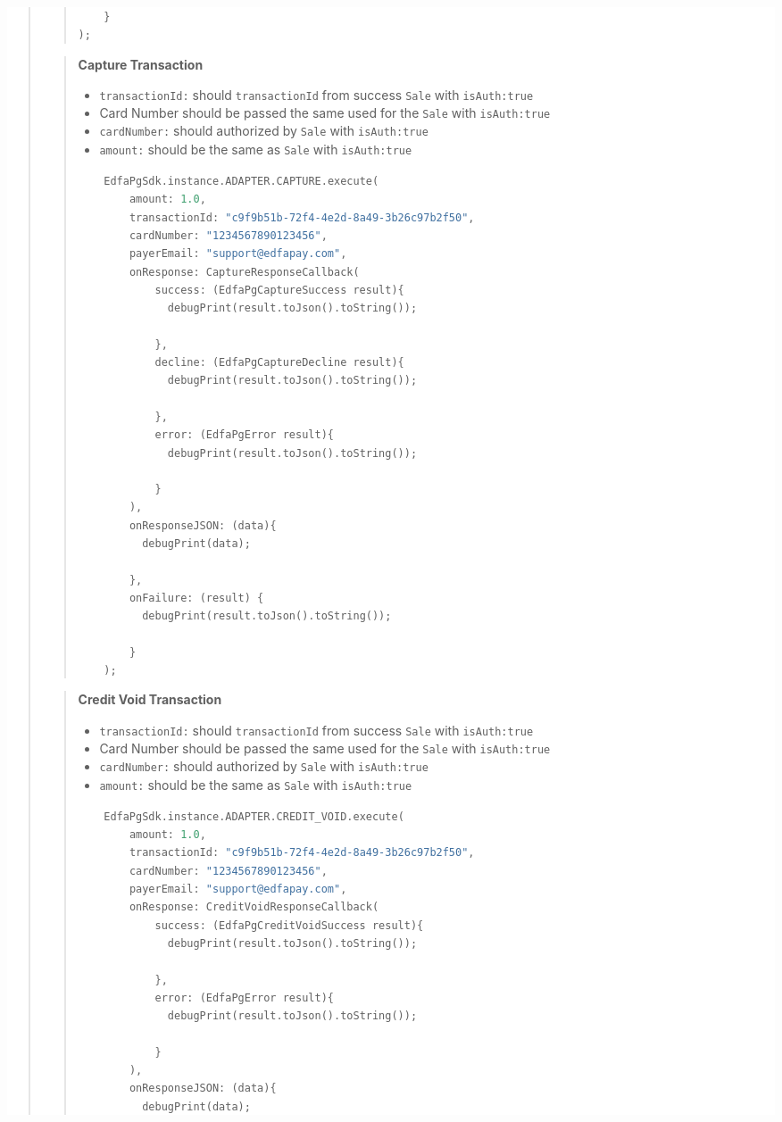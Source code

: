 > > 
> >         }
> >     );
> > ```
> 
> > **Capture Transaction**
> > - `transactionId:` should `transactionId` from success `Sale` with `isAuth:true`
> > - Card Number should be passed the same used for the `Sale` with `isAuth:true`
> > - `cardNumber:` should authorized by `Sale` with `isAuth:true`
> > - `amount:` should be the same as `Sale` with `isAuth:true`
> > ```dart
> >     EdfaPgSdk.instance.ADAPTER.CAPTURE.execute(
> >         amount: 1.0,
> >         transactionId: "c9f9b51b-72f4-4e2d-8a49-3b26c97b2f50",
> >         cardNumber: "1234567890123456",
> >         payerEmail: "support@edfapay.com",
> >         onResponse: CaptureResponseCallback(
> >             success: (EdfaPgCaptureSuccess result){
> >               debugPrint(result.toJson().toString());
> > 
> >             },
> >             decline: (EdfaPgCaptureDecline result){
> >               debugPrint(result.toJson().toString());
> > 
> >             },
> >             error: (EdfaPgError result){
> >               debugPrint(result.toJson().toString());
> > 
> >             }
> >         ),
> >         onResponseJSON: (data){
> >           debugPrint(data);
> > 
> >         },
> >         onFailure: (result) {
> >           debugPrint(result.toJson().toString());
> > 
> >         }
> >     );
> > ```
>
> > **Credit Void Transaction**
> > - `transactionId:` should `transactionId` from success `Sale` with `isAuth:true`
> > - Card Number should be passed the same used for the `Sale` with `isAuth:true`
> > - `cardNumber:` should authorized by `Sale` with `isAuth:true`
> > - `amount:` should be the same as `Sale` with `isAuth:true`
> > ```dart
> >     EdfaPgSdk.instance.ADAPTER.CREDIT_VOID.execute(
> >         amount: 1.0,
> >         transactionId: "c9f9b51b-72f4-4e2d-8a49-3b26c97b2f50",
> >         cardNumber: "1234567890123456",
> >         payerEmail: "support@edfapay.com",
> >         onResponse: CreditVoidResponseCallback(
> >             success: (EdfaPgCreditVoidSuccess result){
> >               debugPrint(result.toJson().toString());
> > 
> >             },
> >             error: (EdfaPgError result){
> >               debugPrint(result.toJson().toString());
> > 
> >             }
> >         ),
> >         onResponseJSON: (data){
> >           debugPrint(data);
